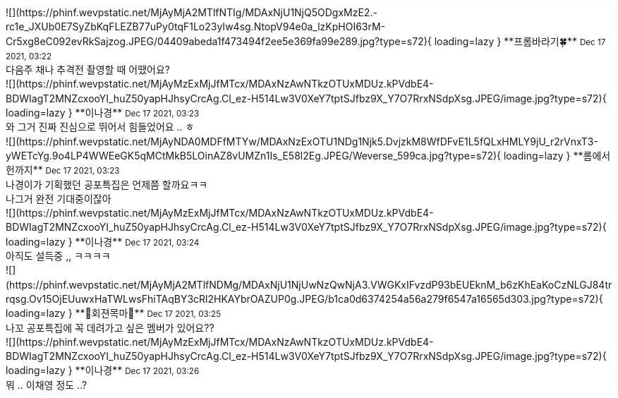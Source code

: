 </div>
</div>
</div>
<div class="comment" markdown="1">
<div class='id-container' markdown="1">
![](https://phinf.wevpstatic.net/MjAyMjA2MTlfNTIg/MDAxNjU1NjQ5ODgxMzE2.-rc1e_JXUb0E7SyZbKqFLEZB77uPy0tqF1Lo23yIw4sg.NtopV94e0a_lzKpHOI63rM-Cr5xg8eC092evRkSajzog.JPEG/04409abeda1f473494f2ee5e369fa99e289.jpg?type=s72){ loading=lazy }
**프롬바라기🍀** <small>Dec 17 2021, 03:22</small><br>
</div>
<div class='comment-body' markdown="1">
다음주 채나 추격전 촬영할 때 어땠어요?
</div>
</div>
<div class="reply" markdown="1">
<div class="comment" markdown="1">
<div class='id-container' markdown="1">
![](https://phinf.wevpstatic.net/MjAyMzExMjJfMTcx/MDAxNzAwNTkzOTUxMDUz.kPVdbE4-BDWIagT2MNZcxooYI_huZ50yapHJhsyCrcAg.Cl_ez-H514Lw3V0XeY7tptSJfbz9X_Y7O7RrxNSdpXsg.JPEG/image.jpg?type=s72){ loading=lazy }
**<span class="artist">이나경</span>** <small>Dec 17 2021, 03:23</small><br>
</div>
<div class='comment-body' markdown="1">
와 그거 진짜 진심으로 뛰어서 힘들었어요 .. ㅎ
</div>
</div>
</div>
<div class="comment" markdown="1">
<div class='id-container' markdown="1">
![](https://phinf.wevpstatic.net/MjAyNDA0MDFfMTYw/MDAxNzExOTU1NDg1Njk5.DvjzkM8WfDFvE1L5fQLxHMLY9jU_r2rVnxT3-yWETcYg.9o4LP4WWEeGK5qMCtMkB5LOinAZ8vUMZn1Is_E58l2Eg.JPEG/Weverse_599ca.jpg?type=s72){ loading=lazy }
**롬에서헌까지** <small>Dec 17 2021, 03:23</small><br>
</div>
<div class='comment-body' markdown="1">
나경이가 기획했던 공포특집은 언제쯤 할까요ㅋㅋ<br>나그거 완전 기대중이잖아
</div>
</div>
<div class="reply" markdown="1">
<div class="comment" markdown="1">
<div class='id-container' markdown="1">
![](https://phinf.wevpstatic.net/MjAyMzExMjJfMTcx/MDAxNzAwNTkzOTUxMDUz.kPVdbE4-BDWIagT2MNZcxooYI_huZ50yapHJhsyCrcAg.Cl_ez-H514Lw3V0XeY7tptSJfbz9X_Y7O7RrxNSdpXsg.JPEG/image.jpg?type=s72){ loading=lazy }
**<span class="artist">이나경</span>** <small>Dec 17 2021, 03:24</small><br>
</div>
<div class='comment-body' markdown="1">
아직도 설득중 ,, ㅋㅋㅋㅋ
</div>
</div>
</div>
<div class="comment" markdown="1">
<div class='id-container' markdown="1">
![](https://phinf.wevpstatic.net/MjAyMjA2MTlfNDMg/MDAxNjU1NjUwNzQwNjA3.VWGKxIFvzdP93bEUEknM_b6zKhEaKoCzNLGJ84trrqsg.Ov15OjEUuwxHaTWLwsFhiTAqBY3cRl2HKAYbrOAZUP0g.JPEG/b1ca0d6374254a56a279f6547a16565d303.jpg?type=s72){ loading=lazy }
**🎠회젼목마🎠** <small>Dec 17 2021, 03:25</small><br>
</div>
<div class='comment-body' markdown="1">
나꼬 공포특집에 꼭 데려가고 싶은 멤버가 있어요??
</div>
</div>
<div class="reply" markdown="1">
<div class="comment" markdown="1">
<div class='id-container' markdown="1">
![](https://phinf.wevpstatic.net/MjAyMzExMjJfMTcx/MDAxNzAwNTkzOTUxMDUz.kPVdbE4-BDWIagT2MNZcxooYI_huZ50yapHJhsyCrcAg.Cl_ez-H514Lw3V0XeY7tptSJfbz9X_Y7O7RrxNSdpXsg.JPEG/image.jpg?type=s72){ loading=lazy }
**<span class="artist">이나경</span>** <small>Dec 17 2021, 03:26</small><br>
</div>
<div class='comment-body' markdown="1">
뭐 .. 이채영 정도 ..?